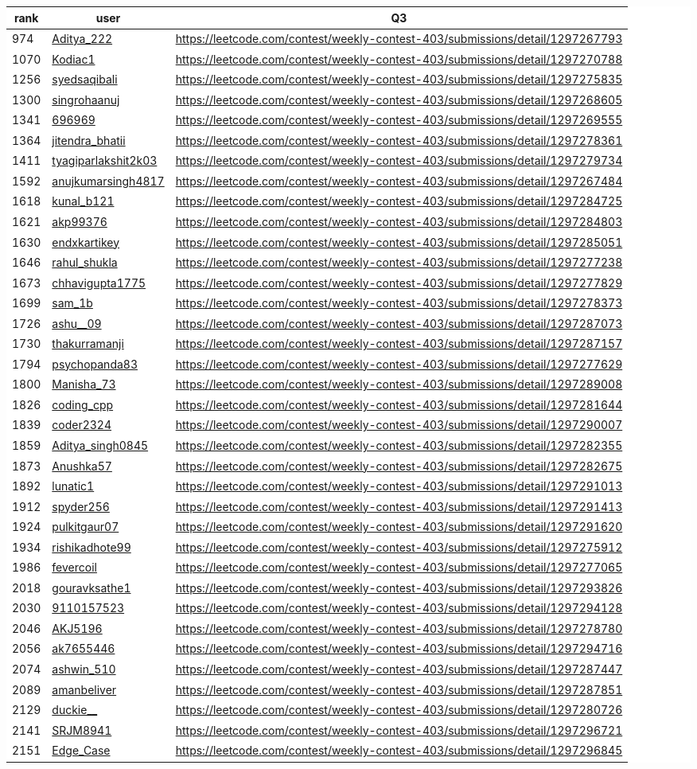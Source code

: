 | rank | user | Q3   |
| ---- | ---- | ---- |
| 974 | [Aditya_222](https://leetcode.com/u/Aditya_222) | https://leetcode.com/contest/weekly-contest-403/submissions/detail/1297267793 |
| 1070 | [Kodiac1](https://leetcode.com/u/Kodiac1) | https://leetcode.com/contest/weekly-contest-403/submissions/detail/1297270788 |
| 1256 | [syedsaqibali](https://leetcode.com/u/syedsaqibali) | https://leetcode.com/contest/weekly-contest-403/submissions/detail/1297275835 |
| 1300 | [singrohaanuj](https://leetcode.com/u/singrohaanuj) | https://leetcode.com/contest/weekly-contest-403/submissions/detail/1297268605 |
| 1341 | [696969](https://leetcode.com/u/696969) | https://leetcode.com/contest/weekly-contest-403/submissions/detail/1297269555 |
| 1364 | [jitendra_bhatii](https://leetcode.com/u/jitendra_bhatii) | https://leetcode.com/contest/weekly-contest-403/submissions/detail/1297278361 |
| 1411 | [tyagiparlakshit2k03](https://leetcode.com/u/tyagiparlakshit2k03) | https://leetcode.com/contest/weekly-contest-403/submissions/detail/1297279734 |
| 1592 | [anujkumarsingh4817](https://leetcode.com/u/anujkumarsingh4817) | https://leetcode.com/contest/weekly-contest-403/submissions/detail/1297267484 |
| 1618 | [kunal_b121](https://leetcode.com/u/kunal_b121) | https://leetcode.com/contest/weekly-contest-403/submissions/detail/1297284725 |
| 1621 | [akp99376](https://leetcode.com/u/akp99376) | https://leetcode.com/contest/weekly-contest-403/submissions/detail/1297284803 |
| 1630 | [endxkartikey](https://leetcode.com/u/endxkartikey) | https://leetcode.com/contest/weekly-contest-403/submissions/detail/1297285051 |
| 1646 | [rahul_shukla](https://leetcode.com/u/rahul_shukla) | https://leetcode.com/contest/weekly-contest-403/submissions/detail/1297277238 |
| 1673 | [chhavigupta1775](https://leetcode.com/u/chhavigupta1775) | https://leetcode.com/contest/weekly-contest-403/submissions/detail/1297277829 |
| 1699 | [sam_1b](https://leetcode.com/u/sam_1b) | https://leetcode.com/contest/weekly-contest-403/submissions/detail/1297278373 |
| 1726 | [ashu__09](https://leetcode.com/u/ashu__09) | https://leetcode.com/contest/weekly-contest-403/submissions/detail/1297287073 |
| 1730 | [thakurramanji](https://leetcode.com/u/thakurramanji) | https://leetcode.com/contest/weekly-contest-403/submissions/detail/1297287157 |
| 1794 | [psychopanda83](https://leetcode.com/u/psychopanda83) | https://leetcode.com/contest/weekly-contest-403/submissions/detail/1297277629 |
| 1800 | [Manisha_73](https://leetcode.com/u/Manisha_73) | https://leetcode.com/contest/weekly-contest-403/submissions/detail/1297289008 |
| 1826 | [coding_cpp](https://leetcode.com/u/coding_cpp) | https://leetcode.com/contest/weekly-contest-403/submissions/detail/1297281644 |
| 1839 | [coder2324](https://leetcode.com/u/coder2324) | https://leetcode.com/contest/weekly-contest-403/submissions/detail/1297290007 |
| 1859 | [Aditya_singh0845](https://leetcode.com/u/Aditya_singh0845) | https://leetcode.com/contest/weekly-contest-403/submissions/detail/1297282355 |
| 1873 | [Anushka57](https://leetcode.com/u/Anushka57) | https://leetcode.com/contest/weekly-contest-403/submissions/detail/1297282675 |
| 1892 | [lunatic1](https://leetcode.com/u/lunatic1) | https://leetcode.com/contest/weekly-contest-403/submissions/detail/1297291013 |
| 1912 | [spyder256](https://leetcode.com/u/spyder256) | https://leetcode.com/contest/weekly-contest-403/submissions/detail/1297291413 |
| 1924 | [pulkitgaur07](https://leetcode.com/u/pulkitgaur07) | https://leetcode.com/contest/weekly-contest-403/submissions/detail/1297291620 |
| 1934 | [rishikadhote99](https://leetcode.com/u/rishikadhote99) | https://leetcode.com/contest/weekly-contest-403/submissions/detail/1297275912 |
| 1986 | [fevercoil](https://leetcode.com/u/fevercoil) | https://leetcode.com/contest/weekly-contest-403/submissions/detail/1297277065 |
| 2018 | [gouravksathe1](https://leetcode.com/u/gouravksathe1) | https://leetcode.com/contest/weekly-contest-403/submissions/detail/1297293826 |
| 2030 | [9110157523](https://leetcode.com/u/9110157523) | https://leetcode.com/contest/weekly-contest-403/submissions/detail/1297294128 |
| 2046 | [AKJ5196](https://leetcode.com/u/AKJ5196) | https://leetcode.com/contest/weekly-contest-403/submissions/detail/1297278780 |
| 2056 | [ak7655446](https://leetcode.com/u/ak7655446) | https://leetcode.com/contest/weekly-contest-403/submissions/detail/1297294716 |
| 2074 | [ashwin_510](https://leetcode.com/u/ashwin_510) | https://leetcode.com/contest/weekly-contest-403/submissions/detail/1297287447 |
| 2089 | [amanbeliver](https://leetcode.com/u/amanbeliver) | https://leetcode.com/contest/weekly-contest-403/submissions/detail/1297287851 |
| 2129 | [duckie__](https://leetcode.com/u/duckie__) | https://leetcode.com/contest/weekly-contest-403/submissions/detail/1297280726 |
| 2141 | [SRJM8941](https://leetcode.com/u/SRJM8941) | https://leetcode.com/contest/weekly-contest-403/submissions/detail/1297296721 |
| 2151 | [Edge_Case](https://leetcode.com/u/Edge_Case) | https://leetcode.com/contest/weekly-contest-403/submissions/detail/1297296845 |